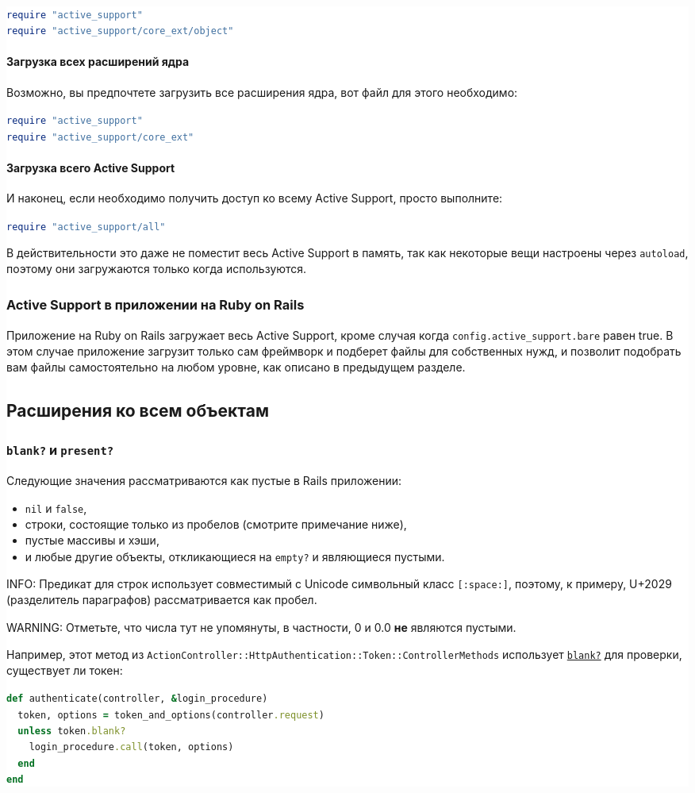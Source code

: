 ```ruby
require "active_support"
require "active_support/core_ext/object"
```

#### Загрузка всех расширений ядра

Возможно, вы предпочтете загрузить все расширения ядра, вот файл для этого необходимо:

```ruby
require "active_support"
require "active_support/core_ext"
```

#### Загрузка всего Active Support

И наконец, если необходимо получить доступ ко всему Active Support, просто выполните:

```ruby
require "active_support/all"
```

В действительности это даже не поместит весь Active Support в память, так как некоторые вещи настроены через `autoload`, поэтому они загружаются только когда используются.

### Active Support в приложении на Ruby on Rails

Приложение на Ruby on Rails загружает весь Active Support, кроме случая когда `config.active_support.bare` равен true. В этом случае приложение загрузит только сам фреймворк и подберет файлы для собственных нужд, и позволит подобрать вам файлы самостоятельно на любом уровне, как описано в предыдущем разделе.

Расширения ко всем объектам
---------------------------

### `blank?` и `present?`

Следующие значения рассматриваются как пустые в Rails приложении:

* `nil` и `false`,
* строки, состоящие только из пробелов (смотрите примечание ниже),
* пустые массивы и хэши,
* и любые другие объекты, откликающиеся на `empty?` и являющиеся пустыми.

INFO: Предикат для строк использует совместимый с Unicode символьный класс `[:space:]`, поэтому, к примеру, U+2029 (разделитель параграфов) рассматривается как пробел.

WARNING: Отметьте, что числа тут не упомянуты, в частности, 0 и 0.0 **не** являются пустыми.

Например, этот метод из `ActionController::HttpAuthentication::Token::ControllerMethods` использует [`blank?`][Object#blank?] для проверки, существует ли токен:

```ruby
def authenticate(controller, &login_procedure)
  token, options = token_and_options(controller.request)
  unless token.blank?
    login_procedure.call(token, options)
  end
end
```


[Object#blank?]: https://api.rubyonrails.org/classes/Object.html#method-i-blank-3F
[Object#present?]: https://api.rubyonrails.org/classes/Object.html#method-i-present-3F
[Object#presence]: https://api.rubyonrails.org/classes/Object.html#method-i-presence
[Object#duplicable?]: https://api.rubyonrails.org/classes/Object.html#method-i-duplicable-3F
[Object#deep_dup]: https://api.rubyonrails.org/classes/Object.html#method-i-deep_dup
[Object#try]: https://api.rubyonrails.org/classes/Object.html#method-i-try
[Object#try!]: https://api.rubyonrails.org/classes/Object.html#method-i-try-21
[Kernel#class_eval]: https://api.rubyonrails.org/classes/Kernel.html#method-i-class_eval
[Object#acts_like?]: https://api.rubyonrails.org/classes/Object.html#method-i-acts_like-3F
[Array#to_param]: https://api.rubyonrails.org/classes/Array.html#method-i-to_param
[Object#to_param]: https://api.rubyonrails.org/classes/Object.html#method-i-to_param
[Hash#to_query]: https://api.rubyonrails.org/classes/Hash.html#method-i-to_query
[Object#to_query]: https://api.rubyonrails.org/classes/Object.html#method-i-to_query
[Object#with_options]: https://api.rubyonrails.org/classes/Object.html#method-i-with_options
[Object#instance_values]: https://api.rubyonrails.org/classes/Object.html#method-i-instance_values
[Object#instance_variable_names]: https://api.rubyonrails.org/classes/Object.html#method-i-instance_variable_names
[Kernel#enable_warnings]: https://api.rubyonrails.org/classes/Kernel.html#method-i-enable_warnings
[Kernel#silence_warnings]: https://api.rubyonrails.org/classes/Kernel.html#method-i-silence_warnings
[Kernel#suppress]: https://api.rubyonrails.org/classes/Kernel.html#method-i-suppress
[Object#in?]: https://api.rubyonrails.org/classes/Object.html#method-i-in-3F
[Module#alias_attribute]: https://api.rubyonrails.org/classes/Module.html#method-i-alias_attribute
[Module#attr_internal]: https://api.rubyonrails.org/classes/Module.html#method-i-attr_internal
[Module#attr_internal_accessor]: https://api.rubyonrails.org/classes/Module.html#method-i-attr_internal_accessor
[Module#attr_internal_reader]: https://api.rubyonrails.org/classes/Module.html#method-i-attr_internal_reader
[Module#attr_internal_writer]: https://api.rubyonrails.org/classes/Module.html#method-i-attr_internal_writer
[Module#mattr_accessor]: https://api.rubyonrails.org/classes/Module.html#method-i-mattr_accessor
[Module#mattr_reader]: https://api.rubyonrails.org/classes/Module.html#method-i-mattr_reader
[Module#mattr_writer]: https://api.rubyonrails.org/classes/Module.html#method-i-mattr_writer
[Module#module_parent]: https://api.rubyonrails.org/classes/Module.html#method-i-module_parent
[Module#module_parent_name]: https://api.rubyonrails.org/classes/Module.html#method-i-module_parent_name
[Module#module_parents]: https://api.rubyonrails.org/classes/Module.html#method-i-module_parents
[Module#anonymous?]: https://api.rubyonrails.org/classes/Module.html#method-i-anonymous-3F
[Module#delegate]: https://api.rubyonrails.org/classes/Module.html#method-i-delegate
[Module#delegate_missing_to]: https://api.rubyonrails.org/classes/Module.html#method-i-delegate_missing_to
[Module#redefine_method]: https://api.rubyonrails.org/classes/Module.html#method-i-redefine_method
[Module#silence_redefinition_of_method]: https://api.rubyonrails.org/classes/Module.html#method-i-silence_redefinition_of_method
[Class#class_attribute]: https://api.rubyonrails.org/classes/Class.html#method-i-class_attribute
[Module#cattr_accessor]: https://api.rubyonrails.org/classes/Module.html#method-i-cattr_accessor
[Module#cattr_reader]: https://api.rubyonrails.org/classes/Module.html#method-i-cattr_reader
[Module#cattr_writer]: https://api.rubyonrails.org/classes/Module.html#method-i-cattr_writer
[Class#subclasses]: https://api.rubyonrails.org/classes/Class.html#method-i-subclasses
[Class#descendants]: https://api.rubyonrails.org/classes/Class.html#method-i-descendants
[`raw`]: https://api.rubyonrails.org/classes/ActionView/Helpers/OutputSafetyHelper.html#method-i-raw
[String#html_safe]: https://api.rubyonrails.org/classes/String.html#method-i-html_safe
[String#remove]: https://api.rubyonrails.org/classes/String.html#method-i-remove
[String#squish]: https://api.rubyonrails.org/classes/String.html#method-i-squish
[String#truncate]: https://api.rubyonrails.org/classes/String.html#method-i-truncate
[String#truncate_bytes]: https://api.rubyonrails.org/classes/String.html#method-i-truncate_bytes
[String#truncate_words]: https://api.rubyonrails.org/classes/String.html#method-i-truncate_words
[String#inquiry]: https://api.rubyonrails.org/classes/String.html#method-i-inquiry
[String#strip_heredoc]: https://api.rubyonrails.org/classes/String.html#method-i-strip_heredoc
[String#indent!]: https://api.rubyonrails.org/classes/String.html#method-i-indent-21
[String#indent]: https://api.rubyonrails.org/classes/String.html#method-i-indent
[String#at]: https://api.rubyonrails.org/classes/String.html#method-i-at
[String#from]: https://api.rubyonrails.org/classes/String.html#method-i-from
[String#to]: https://api.rubyonrails.org/classes/String.html#method-i-to
[String#first]: https://api.rubyonrails.org/classes/String.html#method-i-first
[String#last]: https://api.rubyonrails.org/classes/String.html#method-i-last
[String#pluralize]: https://api.rubyonrails.org/classes/String.html#method-i-pluralize
[String#singularize]: https://api.rubyonrails.org/classes/String.html#method-i-singularize
[String#camelcase]: https://api.rubyonrails.org/classes/String.html#method-i-camelcase
[String#camelize]: https://api.rubyonrails.org/classes/String.html#method-i-camelize
[String#underscore]: https://api.rubyonrails.org/classes/String.html#method-i-underscore
[String#titlecase]: https://api.rubyonrails.org/classes/String.html#method-i-titlecase
[String#titleize]: https://api.rubyonrails.org/classes/String.html#method-i-titleize
[String#dasherize]: https://api.rubyonrails.org/classes/String.html#method-i-dasherize
[String#demodulize]: https://api.rubyonrails.org/classes/String.html#method-i-demodulize
[String#deconstantize]: https://api.rubyonrails.org/classes/String.html#method-i-deconstantize
[String#parameterize]: https://api.rubyonrails.org/classes/String.html#method-i-parameterize
[String#tableize]: https://api.rubyonrails.org/classes/String.html#method-i-tableize
[String#classify]: https://api.rubyonrails.org/classes/String.html#method-i-classify
[String#constantize]: https://api.rubyonrails.org/classes/String.html#method-i-constantize
[String#humanize]: https://api.rubyonrails.org/classes/String.html#method-i-humanize
[String#foreign_key]: https://api.rubyonrails.org/classes/String.html#method-i-foreign_key
[String#to_date]: https://api.rubyonrails.org/classes/String.html#method-i-to_date
[String#to_datetime]: https://api.rubyonrails.org/classes/String.html#method-i-to_datetime
[String#to_time]: https://api.rubyonrails.org/classes/String.html#method-i-to_time
[Numeric#bytes]: https://api.rubyonrails.org/classes/Numeric.html#method-i-bytes
[Numeric#exabytes]: https://api.rubyonrails.org/classes/Numeric.html#method-i-exabytes
[Numeric#gigabytes]: https://api.rubyonrails.org/classes/Numeric.html#method-i-gigabytes
[Numeric#kilobytes]: https://api.rubyonrails.org/classes/Numeric.html#method-i-kilobytes
[Numeric#megabytes]: https://api.rubyonrails.org/classes/Numeric.html#method-i-megabytes
[Numeric#petabytes]: https://api.rubyonrails.org/classes/Numeric.html#method-i-petabytes
[Numeric#terabytes]: https://api.rubyonrails.org/classes/Numeric.html#method-i-terabytes
[Duration#ago]: https://api.rubyonrails.org/classes/ActiveSupport/Duration.html#method-i-ago
[Duration#from_now]: https://api.rubyonrails.org/classes/ActiveSupport/Duration.html#method-i-from_now
[Numeric#days]: https://api.rubyonrails.org/classes/Numeric.html#method-i-days
[Numeric#fortnights]: https://api.rubyonrails.org/classes/Numeric.html#method-i-fortnights
[Numeric#hours]: https://api.rubyonrails.org/classes/Numeric.html#method-i-hours
[Numeric#minutes]: https://api.rubyonrails.org/classes/Numeric.html#method-i-minutes
[Numeric#seconds]: https://api.rubyonrails.org/classes/Numeric.html#method-i-seconds
[Numeric#weeks]: https://api.rubyonrails.org/classes/Numeric.html#method-i-weeks
[Integer#multiple_of?]: https://api.rubyonrails.org/classes/Integer.html#method-i-multiple_of-3F
[Integer#ordinal]: https://api.rubyonrails.org/classes/Integer.html#method-i-ordinal
[Integer#ordinalize]: https://api.rubyonrails.org/classes/Integer.html#method-i-ordinalize
[Integer#months]: https://api.rubyonrails.org/classes/Integer.html#method-i-months
[Integer#years]: https://api.rubyonrails.org/classes/Integer.html#method-i-years
[Enumerable#sum]: https://api.rubyonrails.org/classes/Enumerable.html#method-i-sum
[Enumerable#index_with]: https://api.rubyonrails.org/classes/Enumerable.html#method-i-index_with
[Enumerable#many?]: https://api.rubyonrails.org/classes/Enumerable.html#method-i-many-3F
[Enumerable#exclude?]: https://api.rubyonrails.org/classes/Enumerable.html#method-i-exclude-3F
[Enumerable#including]: https://api.rubyonrails.org/classes/Enumerable.html#method-i-including
[Enumerable#excluding]: https://api.rubyonrails.org/classes/Enumerable.html#method-i-excluding
[Enumerable#without]: https://api.rubyonrails.org/classes/Enumerable.html#method-i-without
[Enumerable#pluck]: https://api.rubyonrails.org/classes/Enumerable.html#method-i-pluck
[Enumerable#pick]: https://api.rubyonrails.org/classes/Enumerable.html#method-i-pick
[Array#excluding]: https://api.rubyonrails.org/classes/Array.html#method-i-excluding
[Array#fifth]: https://api.rubyonrails.org/classes/Array.html#method-i-fifth
[Array#forty_two]: https://api.rubyonrails.org/classes/Array.html#method-i-forty_two
[Array#fourth]: https://api.rubyonrails.org/classes/Array.html#method-i-fourth
[Array#from]: https://api.rubyonrails.org/classes/Array.html#method-i-from
[Array#including]: https://api.rubyonrails.org/classes/Array.html#method-i-including
[Array#second]: https://api.rubyonrails.org/classes/Array.html#method-i-second
[Array#second_to_last]: https://api.rubyonrails.org/classes/Array.html#method-i-second_to_last
[Array#third]: https://api.rubyonrails.org/classes/Array.html#method-i-third
[Array#third_to_last]: https://api.rubyonrails.org/classes/Array.html#method-i-third_to_last
[Array#to]: https://api.rubyonrails.org/classes/Array.html#method-i-to
[Array#extract!]: https://api.rubyonrails.org/classes/Array.html#method-i-extract-21
[Array#extract_options!]: https://api.rubyonrails.org/classes/Array.html#method-i-extract_options-21
[Array#to_sentence]: https://api.rubyonrails.org/classes/Array.html#method-i-to_sentence
[Array#to_formatted_s]: https://api.rubyonrails.org/classes/Array.html#method-i-to_formatted_s
[Array#to_xml]: https://api.rubyonrails.org/classes/Array.html#method-i-to_xml